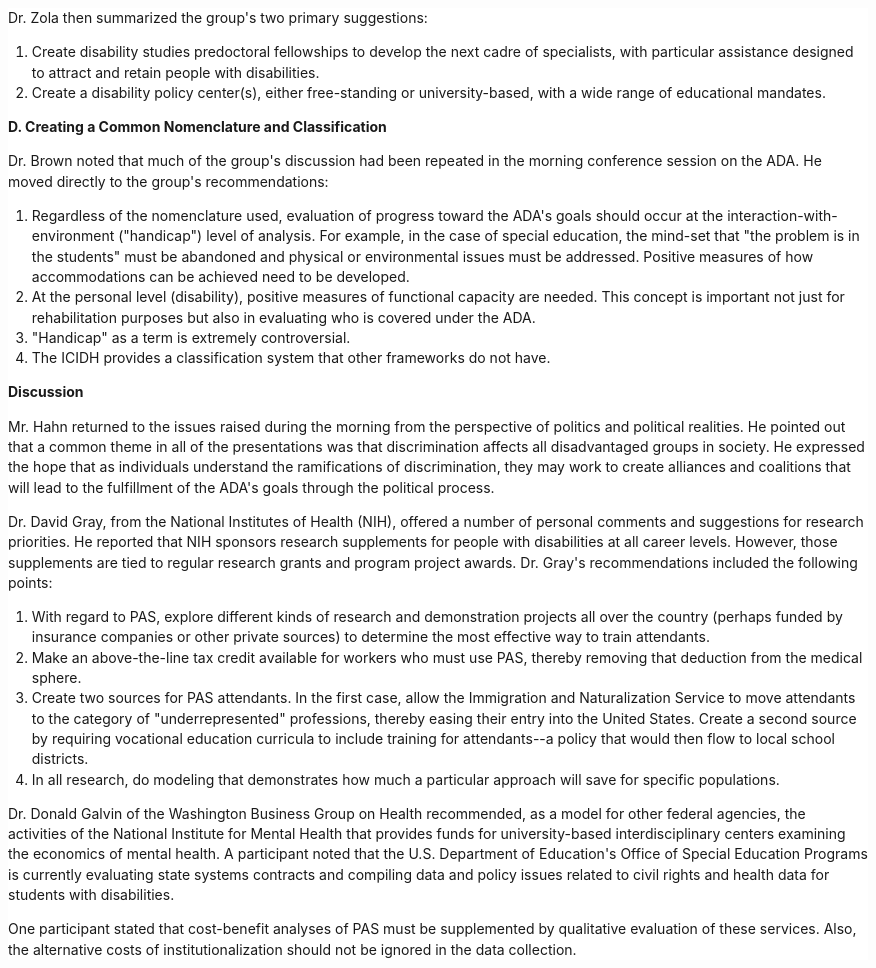 Dr. Zola then summarized the group's two primary suggestions:

1. Create disability studies predoctoral fellowships to develop the next cadre of specialists, with particular assistance designed to attract and retain people with disabilities.
2. Create a disability policy center(s), either free-standing or university-based, with a wide range of educational mandates.

**D. Creating a Common Nomenclature and Classification**

Dr. Brown noted that much of the group's discussion had been repeated in the morning conference session on the ADA. He moved directly to the group's recommendations:

1. Regardless of the nomenclature used, evaluation of progress toward the ADA's goals should occur at the interaction-with-environment ("handicap") level of analysis. For example, in the case of special education, the mind-set that "the problem is in the students" must be abandoned and physical or environmental issues must be addressed. Positive measures of how accommodations can be achieved need to be developed.
2. At the personal level (disability), positive measures of functional capacity are needed. This concept is important not just for rehabilitation purposes but also in evaluating who is covered under the ADA.
3. "Handicap" as a term is extremely controversial.
4. The ICIDH provides a classification system that other frameworks do not have.

**Discussion**

Mr. Hahn returned to the issues raised during the morning from the perspective of politics and political realities. He pointed out that a common theme in all of the presentations was that discrimination affects all disadvantaged groups in society. He expressed the hope that as individuals understand the ramifications of discrimination, they may work to create alliances and coalitions that will lead to the fulfillment of the ADA's goals through the political process.

Dr. David Gray, from the National Institutes of Health (NIH), offered a number of personal comments and suggestions for research priorities. He reported that NIH sponsors research supplements for people with disabilities at all career levels. However, those supplements are tied to regular research grants and program project awards. Dr. Gray's recommendations included the following points:

1. With regard to PAS, explore different kinds of research and demonstration projects all over the country (perhaps funded by insurance companies or other private sources) to determine the most effective way to train attendants.
2. Make an above-the-line tax credit available for workers who must use PAS, thereby removing that deduction from the medical sphere.
3. Create two sources for PAS attendants. In the first case, allow the Immigration and Naturalization Service to move attendants to the category of "underrepresented" professions, thereby easing their entry into the United States. Create a second source by requiring vocational education curricula to include training for attendants--a policy that would then flow to local school districts.
4. In all research, do modeling that demonstrates how much a particular approach will save for specific populations.

Dr. Donald Galvin of the Washington Business Group on Health recommended, as a model for other federal agencies, the activities of the National Institute for Mental Health that provides funds for university-based interdisciplinary centers examining the economics of mental health. A participant noted that the U.S. Department of Education's Office of Special Education Programs is currently evaluating state systems contracts and compiling data and policy issues related to civil rights and health data for students with disabilities.

One participant stated that cost-benefit analyses of PAS must be supplemented by qualitative evaluation of these services. Also, the alternative costs of institutionalization should not be ignored in the data collection.
